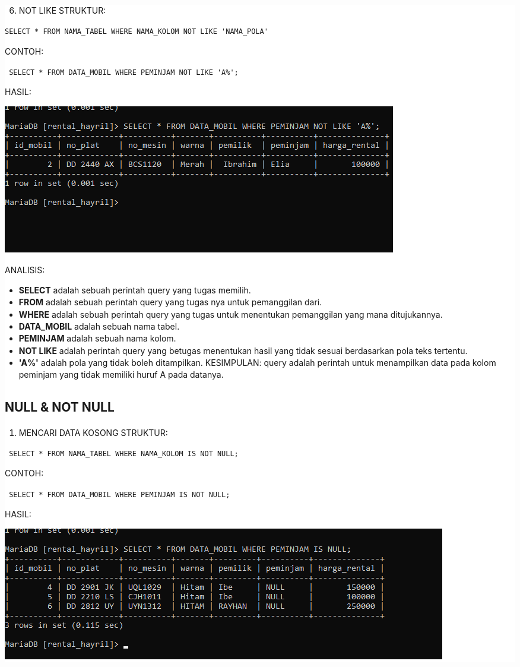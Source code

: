 6. NOT LIKE
STRUKTUR:
```MYSQL
SELECT * FROM NAMA_TABEL WHERE NAMA_KOLOM NOT LIKE 'NAMA_POLA'
```
CONTOH:
```MYSQL
 SELECT * FROM DATA_MOBIL WHERE PEMINJAM NOT LIKE 'A%';
```
HASIL:

![GAMBAR](../GAMBARBASDAT/NOTLIKE.png)

ANALISIS:

 - **SELECT** adalah sebuah perintah query yang tugas memilih.
- **FROM** adalah sebuah perintah query yang tugas nya untuk pemanggilan dari.
- **WHERE** adalah sebuah perintah query yang tugas untuk menentukan pemanggilan yang mana ditujukannya.
- **DATA_MOBIL** adalah sebuah nama tabel.
- **PEMINJAM** adalah sebuah nama kolom.
- **NOT LIKE** adalah perintah query yang betugas menentukan hasil yang tidak sesuai berdasarkan pola teks tertentu.
- **'A%'** adalah pola yang tidak boleh ditampilkan.
KESIMPULAN:
query adalah perintah untuk menampilkan data pada kolom peminjam yang tidak memiliki huruf A pada datanya.

## NULL & NOT NULL
1. MENCARI DATA KOSONG 
STRUKTUR:
```MYSQL
 SELECT * FROM NAMA_TABEL WHERE NAMA_KOLOM IS NOT NULL;
```
CONTOH:
```MYSQL
 SELECT * FROM DATA_MOBIL WHERE PEMINJAM IS NOT NULL;
```
HASIL:

![GAMBAR](../GAMBARBASDAT/NULL.png)
